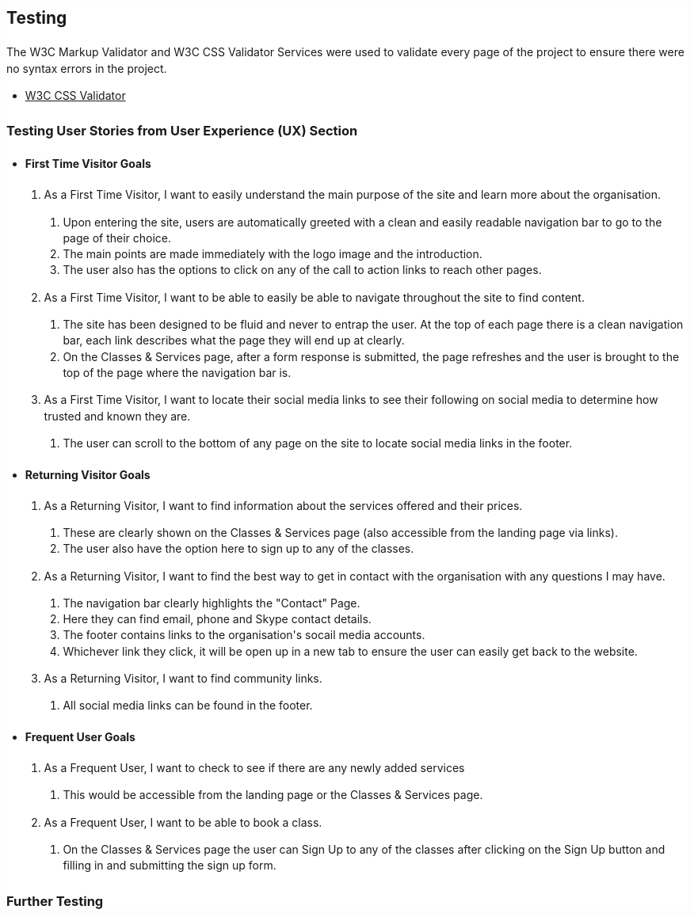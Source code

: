 ## Testing

The W3C Markup Validator and W3C CSS Validator Services were used to validate every page of the project to ensure there were no syntax errors in the project.

-   [W3C CSS Validator](https://jigsaw.w3.org/css-validator/#validate_by_input)

### Testing User Stories from User Experience (UX) Section

-   #### First Time Visitor Goals

    1. As a First Time Visitor, I want to easily understand the main purpose of the site and learn more about the organisation.

        1. Upon entering the site, users are automatically greeted with a clean and easily readable navigation bar to go to the page of their choice. 
        2. The main points are made immediately with the logo image and the introduction. 
        3. The user also has the options to click on any of the call to action links to reach other pages.

    2. As a First Time Visitor, I want to be able to easily be able to navigate throughout the site to find content.

        1. The site has been designed to be fluid and never to entrap the user. At the top of each page there is a clean navigation bar, each link describes what the page they will end up at clearly.
        2. On the Classes & Services page, after a form response is submitted, the page refreshes and the user is brought to the top of the page where the navigation bar is.

    3. As a First Time Visitor, I want to locate their social media links to see their following on social media to determine how trusted and known they are.
        1. The user can scroll to the bottom of any page on the site to locate social media links in the footer.

-   #### Returning Visitor Goals

    1. As a Returning Visitor, I want to find information about the services offered and their prices.

        1. These are clearly shown on the Classes & Services page (also accessible from the landing page via links).
        2. The user also have the option here to sign up to any of the classes.

    2. As a Returning Visitor, I want to find the best way to get in contact with the organisation with any questions I may have.

        1. The navigation bar clearly highlights the "Contact" Page.
        2. Here they can find email, phone and Skype contact details. 
        3. The footer contains links to the organisation's socail media accounts.
        4. Whichever link they click, it will be open up in a new tab to ensure the user can easily get back to the website.
    3. As a Returning Visitor, I want to find community links.
        1. All social media links can be found in the footer.
-   #### Frequent User Goals

    1. As a Frequent User, I want to check to see if there are any newly added services

        1. This would be accessible from the landing page or the Classes & Services page.

    2. As a Frequent User, I want to be able to book a class.
        1. On the Classes & Services page the user can Sign Up to any of the classes after clicking on the Sign Up button and filling in and submitting the sign up form.
### Further Testing
